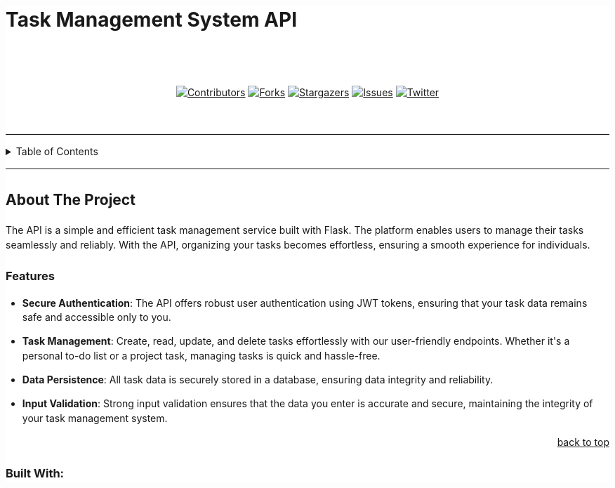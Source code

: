 # Task Management System API




<a name="readme-top"></a>




<br><br>

<div align="center">

[![Contributors][contributors-shield]][contributors-url]
[![Forks][forks-shield]][forks-url]
[![Stargazers][stars-shield]][stars-url]
[![Issues][issues-shield]][issues-url]
[![Twitter][twitter-shield]][twitter-url]

[//]: # ([![Twitter][twitter-shield2]][twitter-url2])

</div>

<br />


---


<details><summary>Table of Contents</summary></details>

---

## About The Project

The API is a simple and efficient task management service built with Flask. The platform enables users to manage their tasks seamlessly and reliably. With the API, organizing your tasks becomes effortless, ensuring a smooth experience for individuals.

### Features
- **Secure Authentication**: The API offers robust user authentication using JWT tokens, ensuring that your task data remains safe and accessible only to you.

- **Task Management**: Create, read, update, and delete tasks effortlessly with our user-friendly endpoints. Whether it's a personal to-do list or a project task, managing tasks is quick and hassle-free.

- **Data Persistence**: All task data is securely stored in a database, ensuring data integrity and reliability.

- **Input Validation**: Strong input validation ensures that the data you enter is accurate and secure, maintaining the integrity of your task management system.

<p align="right"><a href="#readme-top">back to top</a></p>




### Built With:


[//]: # (<p align="right"><a href="#readme-top">back to top</a></p>)
[//]: # (---)
[//]: # (## Demo)
[//]: # ()
[//]: # (https://user-images.githubusercontent.com/100721103/225929529-95040462-f36d-4880-854c-c89b4bac6d33.mp4)
[//]: # ()
[//]: # (<br><p align="right"><a href="#readme-top">back to top</a></p>)
[//]: # (## Exposure)
[//]: # ()
[//]: # (Creating this project got me more exposed to:)
[//]: # ()
[//]: # (- Debugging)
[//]: # (- Restful API)
[//]: # (- Thorough research)
[//]: # (- Database Management)
[//]: # (- Authentication)
[//]: # (- Authorization)
[//]: # (- Endpoint restriction)
[//]: # (- Testing with unittest)
[//]: # (- Swagger UI)
[//]: # (- API Documentation)
[//]: # (- Integration with React)
[//]: # (---)
[//]: # (RESPONSE)
[//]: # (```json)
[//]: # ({)
[//]: # (    "id": 1,)
[//]: # (    "first_name": "string",)
[//]: # (    "password": "string",)
[//]: # (    "email": "string@string.com",)
[//]: # (    "last_name": "string")
[//]: # (})
[//]: # (```)
[//]: # (<br/>)
[//]: # (<p align="right"><a href="#readme-top">back to top</a></p>)
[//]: # (Gabriel Kalango - [@GabrielKalango]&#40;https://twitter.com/GabrielKalango&#41; - kallythegreat11@gmail.com)
[contributors-shield]: https://img.shields.io/github/contributors/engrmarkk/task_management_system.svg?style=for-the-badge
[contributors-url]: https://github.com/engrmarkk/task_management_system/graphs/contributors
[forks-shield]: https://img.shields.io/github/forks/engrmarkk/task_management_system.svg?style=for-the-badge
[forks-url]: https://github.com/engrmarkk/task_management_system/network/members
[stars-shield]: https://img.shields.io/github/stars/engrmarkk/task_management_system.svg?style=for-the-badge
[stars-url]: https://github.com/engrmarkk/task_management_system/stargazers
[issues-shield]: https://img.shields.io/github/issues/engrmarkk/task_management_system.svg?style=for-the-badge
[issues-url]: https://github.com/engrmarkk/task_management_systemissues
[license-shield]: https://img.shields.io/github/license/engrmarkk/task_management_system.svg?style=for-the-badge
[license-url]: https://github.com/engrmarkk/task_management_system/blob/main/LICENSE.txt
[twitter-shield]: https://img.shields.io/badge/-@iamengrmark-1ca0f1?style=for-the-badge&logo=twitter&logoColor=white&link=https://twitter.com/iamengrmark
[twitter-shield2]: https://img.shields.io/badge/-@GabrielKalango-1ca0f1?style=for-the-badge&logo=twitter&logoColor=white&link=https://twitter.com/GabrielKalango
[twitter-url]: https://twitter.com/iamengrmark
[postgres]: https://img.shields.io/badge/postgres-%23316192.svg?style=for-the-badge&logo=postgresql&logoColor=white
[twitter-url2]: https://twitter.com/GabrielKalango
[Quiz_Api-screenshot]: static/images/screen-light.png
[Quiz_Api-screenshot2]: static/images/screen-dark.png
[python]: https://img.shields.io/badge/python-3670A0?style=for-the-badge&logo=python&logoColor=ffdd54
[flask]: https://img.shields.io/badge/flask-%23000.svg?style=for-the-badge&logo=flask&logoColor=white
[django]: https://img.shields.io/badge/django-%23092E20.svg?style=for-the-badge&logo=django&logoColor=white
[djangorest]: https://img.shields.io/badge/django_rest_framework-%23092E20.svg?style=for-the-badge&logo=django&logoColor=white
[jinja]: https://img.shields.io/badge/jinja-white.svg?style=for-the-badge&logo=jinja&logoColor=black
[html5]: https://img.shields.io/badge/html5-%23E34F26.svg?style=for-the-badge&logo=html5&logoColor=white
[css3]: https://img.shields.io/badge/css3-%231572B6.svg?style=for-the-badge&logo=css3&logoColor=white
[sqlite]: https://img.shields.io/badge/sqlite-%2307405e.svg?style=for-the-badge&logo=sqlite&logoColor=white
[javascript]: https://img.shields.io/badge/javascript-%23323330.svg?style=for-the-badge&logo=javascript&logoColor=%23F7DF1E
[bootstrap]: https://img.shields.io/badge/bootstrap-%23563D7C.svg?style=for-the-badge&logo=bootstrap&logoColor=white
[Postgres]: https://img.shields.io/badge/postgres-%23316192.svg?style=for-the-badge&logo=postgresql&logoColor=white